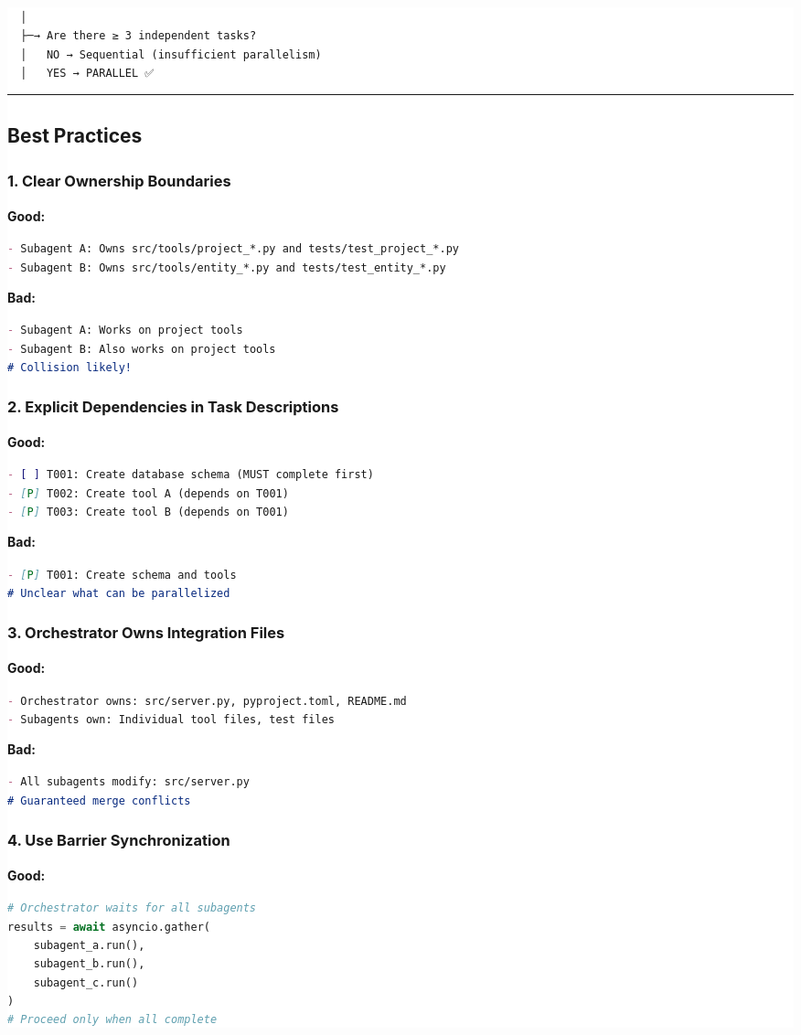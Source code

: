 ```
  │
  ├─→ Are there ≥ 3 independent tasks?
  │   NO → Sequential (insufficient parallelism)
  │   YES → PARALLEL ✅
```

---

## Best Practices

### 1. Clear Ownership Boundaries
**Good:**
```markdown
- Subagent A: Owns src/tools/project_*.py and tests/test_project_*.py
- Subagent B: Owns src/tools/entity_*.py and tests/test_entity_*.py
```

**Bad:**
```markdown
- Subagent A: Works on project tools
- Subagent B: Also works on project tools
# Collision likely!
```

### 2. Explicit Dependencies in Task Descriptions
**Good:**
```markdown
- [ ] T001: Create database schema (MUST complete first)
- [P] T002: Create tool A (depends on T001)
- [P] T003: Create tool B (depends on T001)
```

**Bad:**
```markdown
- [P] T001: Create schema and tools
# Unclear what can be parallelized
```

### 3. Orchestrator Owns Integration Files
**Good:**
```markdown
- Orchestrator owns: src/server.py, pyproject.toml, README.md
- Subagents own: Individual tool files, test files
```

**Bad:**
```markdown
- All subagents modify: src/server.py
# Guaranteed merge conflicts
```

### 4. Use Barrier Synchronization
**Good:**
```python
# Orchestrator waits for all subagents
results = await asyncio.gather(
    subagent_a.run(),
    subagent_b.run(),
    subagent_c.run()
)
# Proceed only when all complete
```
